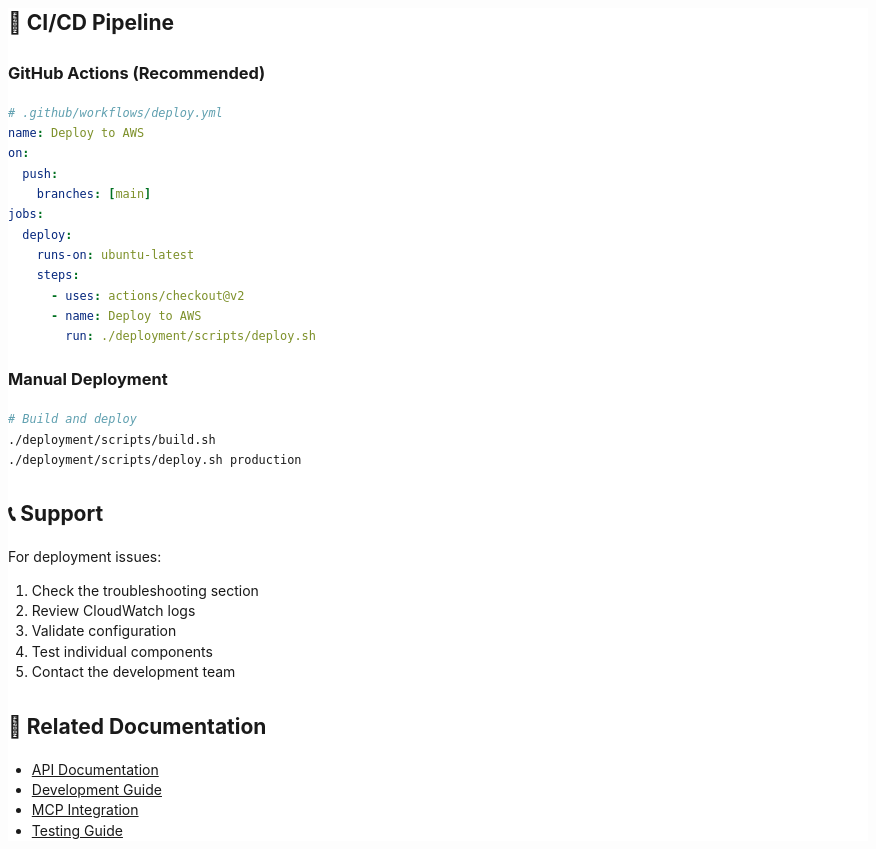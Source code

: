 ## 🔄 CI/CD Pipeline

### GitHub Actions (Recommended)
```yaml
# .github/workflows/deploy.yml
name: Deploy to AWS
on:
  push:
    branches: [main]
jobs:
  deploy:
    runs-on: ubuntu-latest
    steps:
      - uses: actions/checkout@v2
      - name: Deploy to AWS
        run: ./deployment/scripts/deploy.sh
```

### Manual Deployment
```bash
# Build and deploy
./deployment/scripts/build.sh
./deployment/scripts/deploy.sh production
```

## 📞 Support

For deployment issues:
1. Check the troubleshooting section
2. Review CloudWatch logs
3. Validate configuration
4. Test individual components
5. Contact the development team

## 🔗 Related Documentation

- [API Documentation](../docs/api/)
- [Development Guide](../docs/development/)
- [MCP Integration](../integrations/mcp/)
- [Testing Guide](../tests/) 